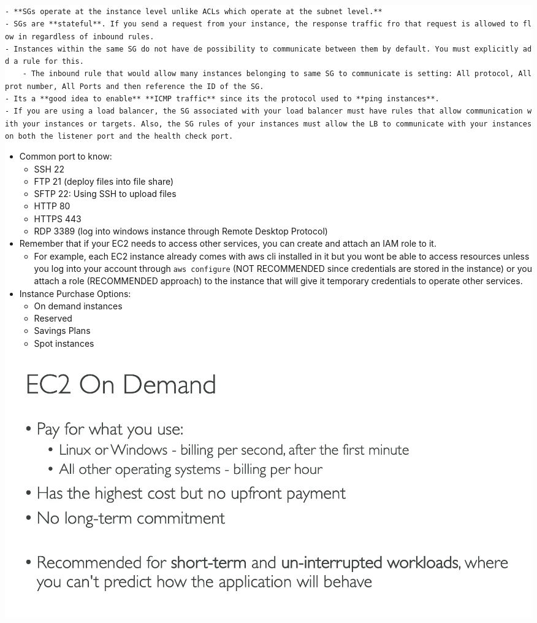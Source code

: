     - **SGs operate at the instance level unlike ACLs which operate at the subnet level.**
    - SGs are **stateful**. If you send a request from your instance, the response traffic fro that request is allowed to flow in regardless of inbound rules.
    - Instances within the same SG do not have de possibility to communicate between them by default. You must explicitly add a rule for this.
        - The inbound rule that would allow many instances belonging to same SG to communicate is setting: All protocol, All prot number, All Ports and then reference the ID of the SG.
    - Its a **good idea to enable** **ICMP traffic** since its the protocol used to **ping instances**.
    - If you are using a load balancer, the SG associated with your load balancer must have rules that allow communication with your instances or targets. Also, the SG rules of your instances must allow the LB to communicate with your instances on both the listener port and the health check port.
- Common port to know:
    - SSH 22
    - FTP 21 (deploy files into file share)
    - SFTP 22: Using SSH to upload files
    - HTTP 80
    - HTTPS 443
    - RDP 3389 (log into windows instance through Remote Desktop Protocol)
- Remember that if your EC2 needs to access other services, you can create and attach an IAM role to it.
    - For example, each EC2 instance already comes with aws cli installed in it but you wont be able to access resources unless you log into your account through `aws configure` (NOT RECOMMENDED since credentials are stored in the instance) or you attach a role (RECOMMENDED approach) to the instance that will give it temporary credentials to operate other services.
- Instance Purchase Options:
    - On demand instances
    - Reserved
    - Savings Plans
    - Spot instances

![EC2 On Demand](../media/ec2-on-demand.png)
